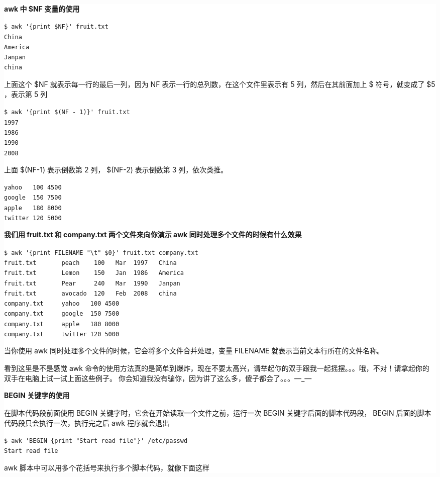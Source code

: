 **awk 中 $NF 变量的使用**

```
$ awk '{print $NF}' fruit.txt
China
America
Janpan
china
```

上面这个 $NF 就表示每一行的最后一列，因为 NF 表示一行的总列数，在这个文件里表示有 5 列，然后在其前面加上 $ 符号，就变成了 $5 ，表示第 5 列

```
$ awk '{print $(NF - 1)}' fruit.txt
1997
1986
1990
2008
```

上面 $(NF-1) 表示倒数第 2 列， $(NF-2) 表示倒数第 3 列，依次类推。

```
yahoo   100 4500
google  150 7500
apple   180 8000
twitter 120 5000
```

**我们用 fruit.txt 和 company.txt 两个文件来向你演示 awk 同时处理多个文件的时候有什么效果**

```
$ awk '{print FILENAME "\t" $0}' fruit.txt company.txt
fruit.txt       peach    100   Mar  1997   China
fruit.txt       Lemon    150   Jan  1986   America
fruit.txt       Pear     240   Mar  1990   Janpan
fruit.txt       avocado  120   Feb  2008   china
company.txt     yahoo   100 4500
company.txt     google  150 7500
company.txt     apple   180 8000
company.txt     twitter 120 5000
```

当你使用 awk 同时处理多个文件的时候，它会将多个文件合并处理，变量 FILENAME 就表示当前文本行所在的文件名称。

看到这里是不是感觉 awk 命令的使用方法真的是简单到爆炸，现在不要太高兴，请举起你的双手跟我一起摇摆。。。哦，不对！请拿起你的双手在电脑上试一试上面这些例子。 你会知道我没有骗你，因为讲了这么多，傻子都会了。。。—\_—  

**BEGIN 关键字的使用**

在脚本代码段前面使用 BEGIN 关键字时，它会在开始读取一个文件之前，运行一次 BEGIN 关键字后面的脚本代码段， BEGIN 后面的脚本代码段只会执行一次，执行完之后 awk 程序就会退出

```
$ awk 'BEGIN {print "Start read file"}' /etc/passwd
Start read file
```

awk 脚本中可以用多个花括号来执行多个脚本代码，就像下面这样
